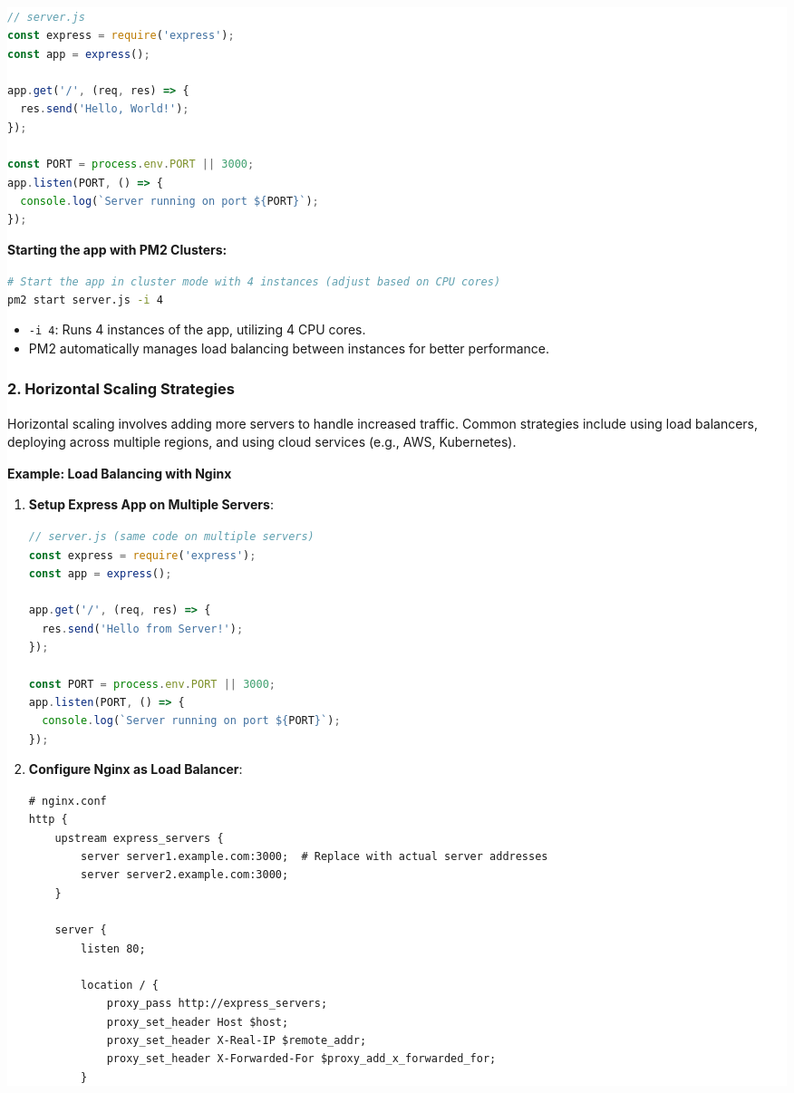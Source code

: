 ```javascript
// server.js
const express = require('express');
const app = express();

app.get('/', (req, res) => {
  res.send('Hello, World!');
});

const PORT = process.env.PORT || 3000;
app.listen(PORT, () => {
  console.log(`Server running on port ${PORT}`);
});
```

**Starting the app with PM2 Clusters:**

```bash
# Start the app in cluster mode with 4 instances (adjust based on CPU cores)
pm2 start server.js -i 4
```

- `-i 4`: Runs 4 instances of the app, utilizing 4 CPU cores.
- PM2 automatically manages load balancing between instances for better performance.

### 2. Horizontal Scaling Strategies

Horizontal scaling involves adding more servers to handle increased traffic. Common strategies include using load balancers, deploying across multiple regions, and using cloud services (e.g., AWS, Kubernetes).

**Example: Load Balancing with Nginx**

1. **Setup Express App on Multiple Servers**:

   ```javascript
   // server.js (same code on multiple servers)
   const express = require('express');
   const app = express();

   app.get('/', (req, res) => {
     res.send('Hello from Server!');
   });

   const PORT = process.env.PORT || 3000;
   app.listen(PORT, () => {
     console.log(`Server running on port ${PORT}`);
   });
   ```

2. **Configure Nginx as Load Balancer**:

   ```nginx
   # nginx.conf
   http {
       upstream express_servers {
           server server1.example.com:3000;  # Replace with actual server addresses
           server server2.example.com:3000;
       }
   
       server {
           listen 80;
   
           location / {
               proxy_pass http://express_servers;
               proxy_set_header Host $host;
               proxy_set_header X-Real-IP $remote_addr;
               proxy_set_header X-Forwarded-For $proxy_add_x_forwarded_for;
           }
   ```